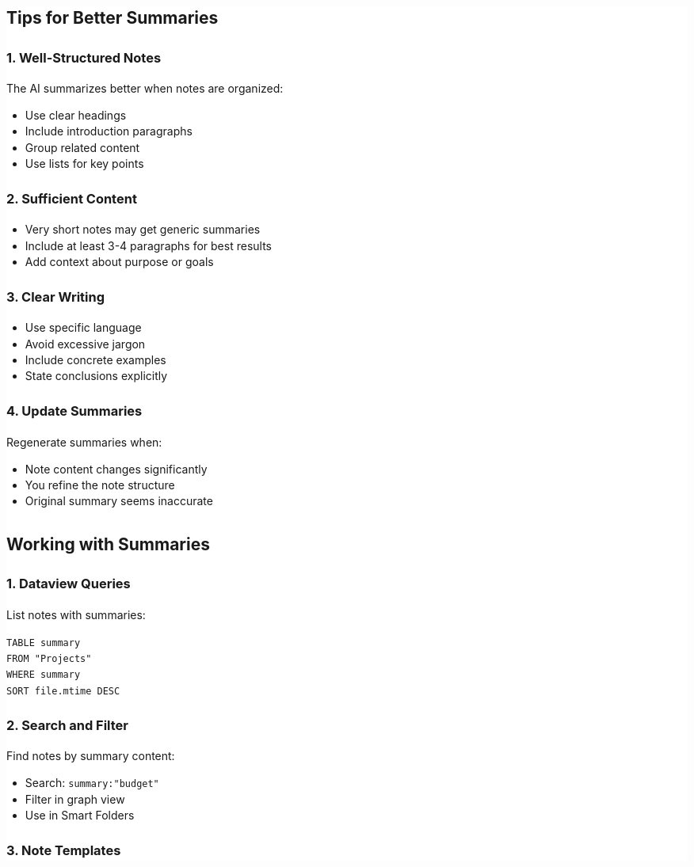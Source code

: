 ## Tips for Better Summaries

### 1. Well-Structured Notes

The AI summarizes better when notes are organized:
- Use clear headings
- Include introduction paragraphs
- Group related content
- Use lists for key points

### 2. Sufficient Content

- Very short notes may get generic summaries
- Include at least 3-4 paragraphs for best results
- Add context about purpose or goals

### 3. Clear Writing

- Use specific language
- Avoid excessive jargon
- Include concrete examples
- State conclusions explicitly

### 4. Update Summaries

Regenerate summaries when:
- Note content changes significantly
- You refine the note structure
- Original summary seems inaccurate

## Working with Summaries

### 1. Dataview Queries

List notes with summaries:
```dataview
TABLE summary
FROM "Projects"
WHERE summary
SORT file.mtime DESC
```

### 2. Search and Filter

Find notes by summary content:
- Search: `summary:"budget"`
- Filter in graph view
- Use in Smart Folders

### 3. Note Templates

